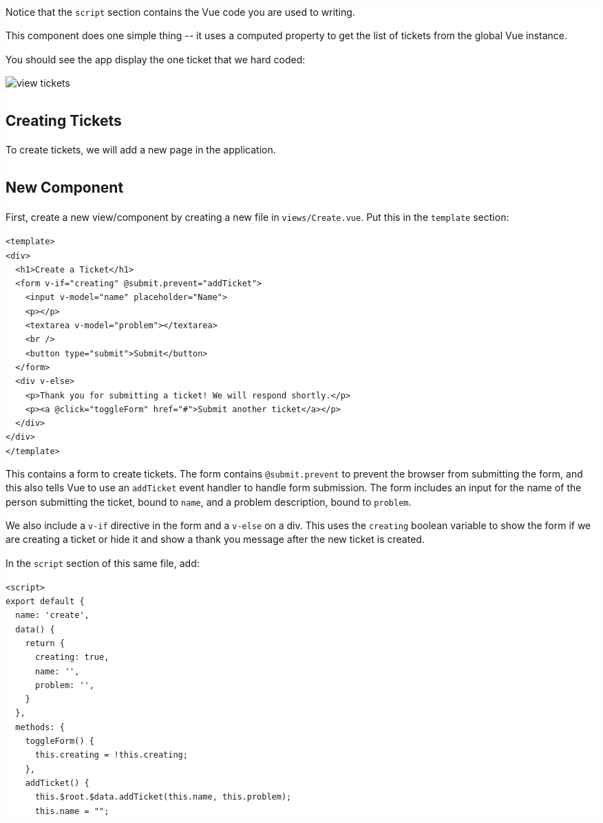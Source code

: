 Notice that the `script` section contains the Vue code you are used to writing.

This component does one simple thing -- it uses a computed property to get the
list of tickets from the global Vue instance.

You should see the app display the one ticket that we hard coded:

![view tickets](/screenshots/view-tickets.png)

## Creating Tickets

To create tickets, we will add a new page in the application.

## New Component

First, create a new view/component by creating a new file in `views/Create.vue`.
Put this in the `template` section:

```
<template>
<div>
  <h1>Create a Ticket</h1>
  <form v-if="creating" @submit.prevent="addTicket">
    <input v-model="name" placeholder="Name">
    <p></p>
    <textarea v-model="problem"></textarea>
    <br />
    <button type="submit">Submit</button>
  </form>
  <div v-else>
    <p>Thank you for submitting a ticket! We will respond shortly.</p>
    <p><a @click="toggleForm" href="#">Submit another ticket</a></p>
  </div>
</div>
</template>
```

This contains a form to create tickets. The form contains `@submit.prevent` to
prevent the browser from submitting the form, and this also tells Vue to use an `addTicket`
event handler to handle form submission. The form includes an input for the name
of the person submitting the ticket, bound to `name`, and a problem description,
bound to `problem`.

We also include a `v-if` directive in the form and a `v-else` on a div.
This uses the `creating` boolean variable to show the form if we are creating a ticket
or hide it and show a thank you message after the new ticket is created.

In the `script` section of this same file, add:

```
<script>
export default {
  name: 'create',
  data() {
    return {
      creating: true,
      name: '',
      problem: '',
    }
  },
  methods: {
    toggleForm() {
      this.creating = !this.creating;
    },
    addTicket() {
      this.$root.$data.addTicket(this.name, this.problem);
      this.name = "";
```
